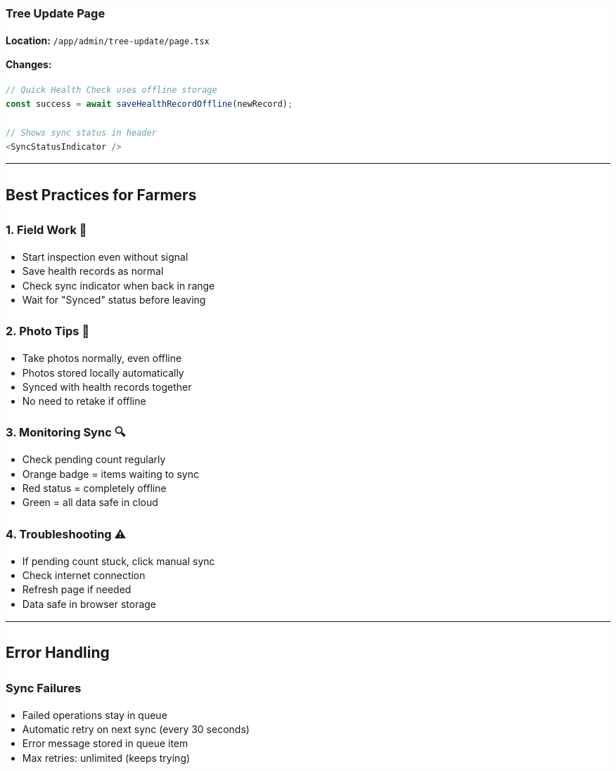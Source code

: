 ### Tree Update Page

**Location:** `/app/admin/tree-update/page.tsx`

**Changes:**
```typescript
// Quick Health Check uses offline storage
const success = await saveHealthRecordOffline(newRecord);

// Shows sync status in header
<SyncStatusIndicator />
```

---

## Best Practices for Farmers

### 1. **Field Work** 🌾
- Start inspection even without signal
- Save health records as normal
- Check sync indicator when back in range
- Wait for "Synced" status before leaving

### 2. **Photo Tips** 📸
- Take photos normally, even offline
- Photos stored locally automatically
- Synced with health records together
- No need to retake if offline

### 3. **Monitoring Sync** 🔍
- Check pending count regularly
- Orange badge = items waiting to sync
- Red status = completely offline
- Green = all data safe in cloud

### 4. **Troubleshooting** ⚠️
- If pending count stuck, click manual sync
- Check internet connection
- Refresh page if needed
- Data safe in browser storage

---

## Error Handling

### Sync Failures
- Failed operations stay in queue
- Automatic retry on next sync (every 30 seconds)
- Error message stored in queue item
- Max retries: unlimited (keeps trying)
